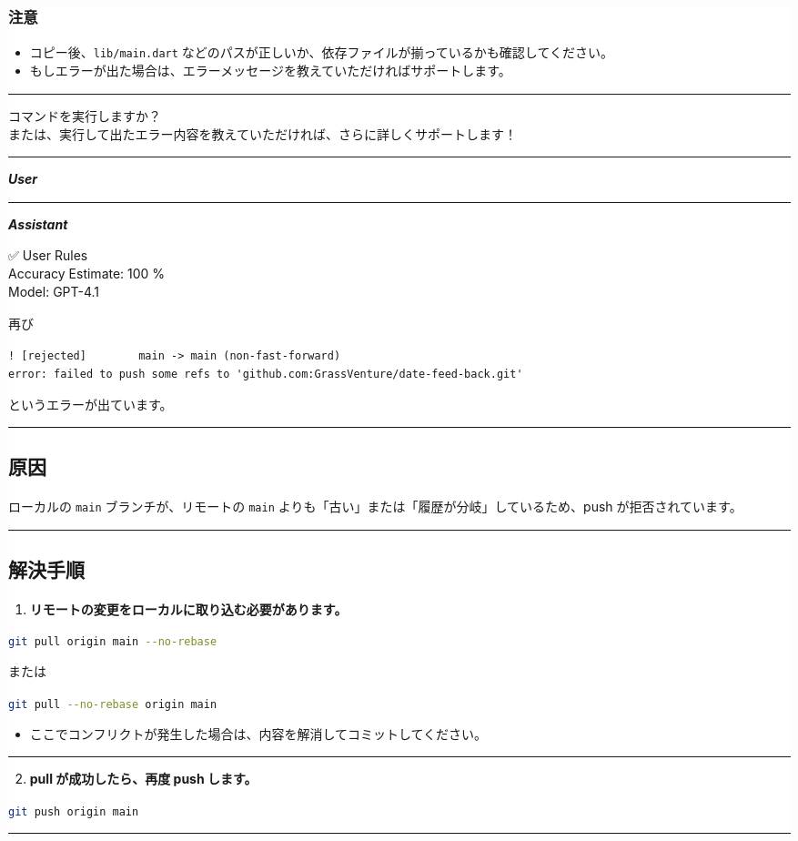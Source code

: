 
### 注意

- コピー後、`lib/main.dart` などのパスが正しいか、依存ファイルが揃っているかも確認してください。
- もしエラーが出た場合は、エラーメッセージを教えていただければサポートします。

---

コマンドを実行しますか？  
または、実行して出たエラー内容を教えていただければ、さらに詳しくサポートします！

---

_**User**_



---

_**Assistant**_

✅  User Rules  
Accuracy Estimate: 100 %  
Model: GPT-4.1  

再び  
```
! [rejected]        main -> main (non-fast-forward)
error: failed to push some refs to 'github.com:GrassVenture/date-feed-back.git'
```
というエラーが出ています。

---

## 原因
ローカルの `main` ブランチが、リモートの `main` よりも「古い」または「履歴が分岐」しているため、push が拒否されています。

---

## 解決手順

1. **リモートの変更をローカルに取り込む必要があります。**

```sh
git pull origin main --no-rebase
```
または
```sh
git pull --no-rebase origin main
```

- ここでコンフリクトが発生した場合は、内容を解消してコミットしてください。

---

2. **pull が成功したら、再度 push します。**

```sh
git push origin main
```

---